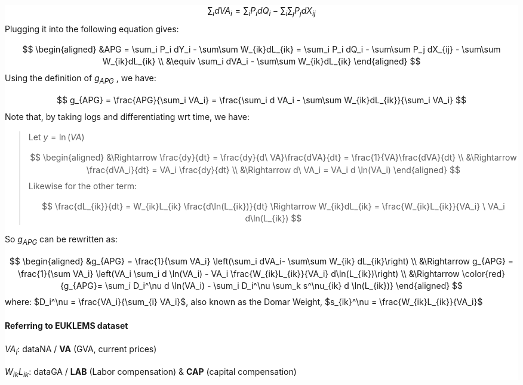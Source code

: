 $$
\sum_i dVA_i = \sum_i P_i dQ_i - \sum_i\sum_j P_j dX_{ij}
$$
Plugging it into the following equation gives:

$$
\begin{aligned}
&APG = \sum_i P_i dY_i - \sum\sum W_{ik}dL_{ik} = \sum_i P_i dQ_i - \sum\sum P_j dX_{ij} - \sum\sum W_{ik}dL_{ik} \\
&\equiv \sum_i dVA_i - \sum\sum W_{ik}dL_{ik} 
\end{aligned}
$$
Using the definition of $g_{APG}$ , we have:

$$
g_{APG} = \frac{APG}{\sum_i VA_i} = \frac{\sum_i d VA_i - \sum\sum W_{ik}dL_{ik}}{\sum_i VA_i}
$$
Note that, by taking logs and differentiating wrt time, we have:

> Let $y = \ln(VA)$
>
> $$
> \begin{aligned}
> &\Rightarrow \frac{dy}{dt} = \frac{dy}{d\ VA}\frac{dVA}{dt} = \frac{1}{VA}\frac{dVA}{dt} \\
> &\Rightarrow \frac{dVA_i}{dt} =  VA_i \frac{dy}{dt}  \\
> &\Rightarrow d\ VA_i = VA_i d \ln(VA_i)
> \end{aligned}
> $$
> Likewise for the other term:
>
> $$
> \frac{dL_{ik}}{dt} = W_{ik}L_{ik} \frac{d\ln(L_{ik})}{dt} \Rightarrow W_{ik}dL_{ik} = \frac{W_{ik}L_{ik}}{VA_i} \ VA_i d\ln(L_{ik})
> $$

So  $g_{APG}$ can be rewritten as:

$$
\begin{aligned}
&g_{APG} = \frac{1}{\sum VA_i} \left(\sum_i dVA_i- \sum\sum W_{ik} dL_{ik}\right) \\
&\Rightarrow g_{APG} = \frac{1}{\sum VA_i} \left(VA_i \sum_i d \ln(VA_i) - VA_i \frac{W_{ik}L_{ik}}{VA_i} d\ln(L_{ik})\right) \\
&\Rightarrow \color{red}{g_{APG}= \sum_i D_i^\nu d \ln(VA_i) - \sum_i D_i^\nu \sum_k s^\nu_{ik} d \ln(L_{ik})}
\end{aligned}
$$
where: $D_i^\nu = \frac{VA_i}{\sum_{i} VA_i}$, also known as the Domar Weight,  $s_{ik}^\nu = \frac{W_{ik}L_{ik}}{VA_i}$

#### Referring to EUKLEMS dataset

$VA_i$:  dataNA / **VA** (GVA, current prices) 

$W_{ik}L_{ik}$: dataGA / **LAB** (Labor compensation) & **CAP** (capital compensation)
